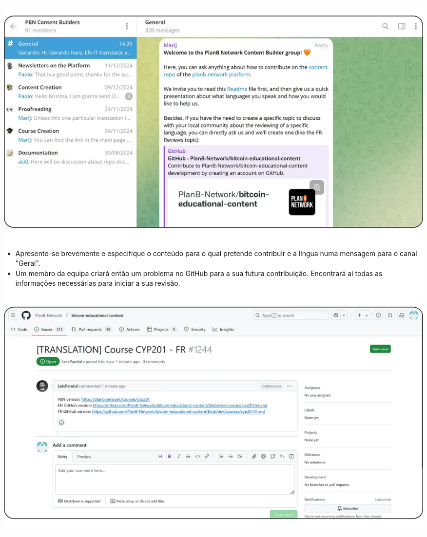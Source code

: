 ![REVIEW](assets/fr/01.webp)


- Apresente-se brevemente e especifique o conteúdo para o qual pretende contribuir e a língua numa mensagem para o canal "Geral".
- Um membro da equipa criará então um problema no GitHub para a sua futura contribuição. Encontrará aí todas as informações necessárias para iniciar a sua revisão.

![REVIEW](assets/fr/02.webp)
